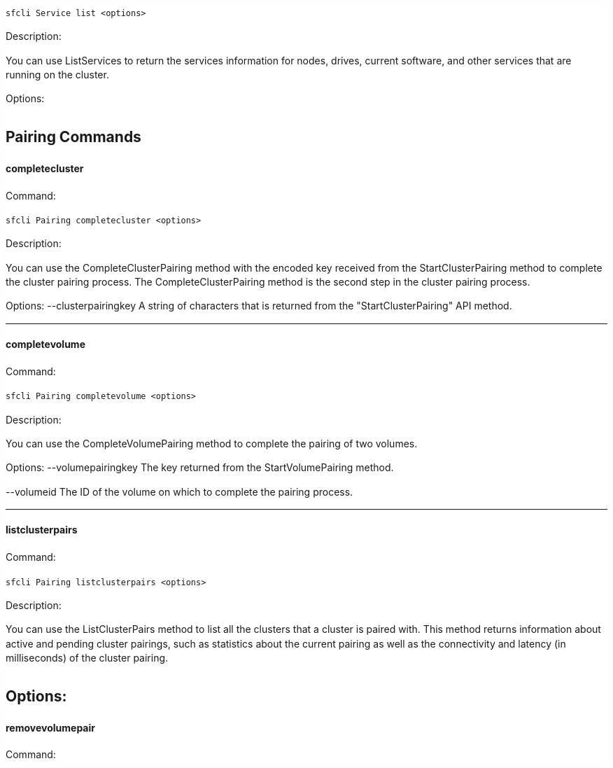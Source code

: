     sfcli Service list <options>

Description:

You can use ListServices to return the services information for nodes, drives, current software, and other services that are running on the cluster. 

Options:

Pairing Commands 
---------------------------------------------------------------
#### completecluster ####
Command:

    sfcli Pairing completecluster <options>

Description:

You can use the CompleteClusterPairing method with the encoded key received from the  StartClusterPairing method to complete the cluster pairing process. The CompleteClusterPairing method is the second step in the cluster pairing process.  

Options:
--clusterpairingkey
A string of characters that is returned from the "StartClusterPairing" API method. 

---------------------------------------------------------------
#### completevolume ####
Command:

    sfcli Pairing completevolume <options>

Description:

You can use the CompleteVolumePairing method to complete the pairing of two volumes. 

Options:
--volumepairingkey
The key returned from the StartVolumePairing method. 

--volumeid
The ID of the volume on which to complete the pairing process. 

---------------------------------------------------------------
#### listclusterpairs ####
Command:

    sfcli Pairing listclusterpairs <options>

Description:

You can use the ListClusterPairs method to list all the clusters that a cluster is paired with. This method returns information about active and pending cluster pairings, such as statistics about the current pairing as well as the connectivity and latency (in milliseconds) of the cluster pairing. 

Options:
---------------------------------------------------------------
#### removevolumepair ####
Command:
